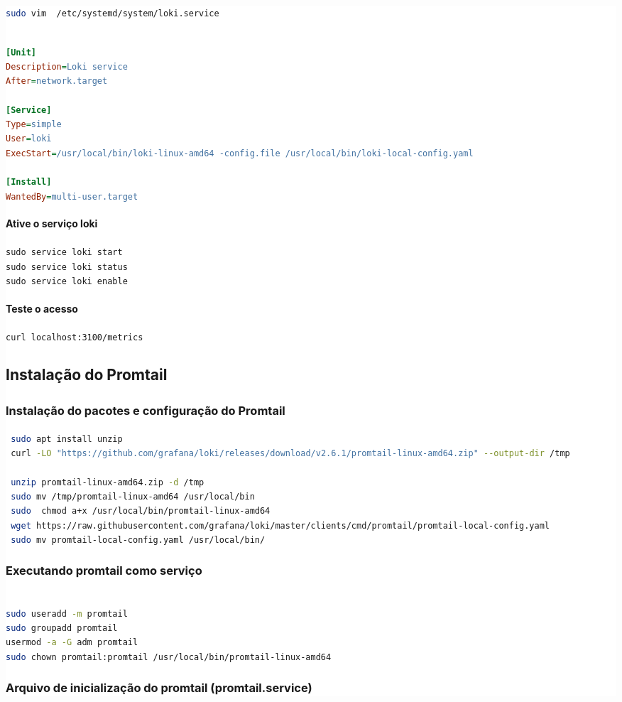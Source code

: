 ```sh
sudo vim  /etc/systemd/system/loki.service
```
```ini 

[Unit]
Description=Loki service
After=network.target

[Service]
Type=simple
User=loki
ExecStart=/usr/local/bin/loki-linux-amd64 -config.file /usr/local/bin/loki-local-config.yaml

[Install]
WantedBy=multi-user.target

``` 
#### Ative o serviço loki
```
sudo service loki start
sudo service loki status
sudo service loki enable

```
#### Teste o acesso 

`curl localhost:3100/metrics`


## Instalação do Promtail 

### Instalação do pacotes e configuração do Promtail

```sh
 sudo apt install unzip
 curl -LO "https://github.com/grafana/loki/releases/download/v2.6.1/promtail-linux-amd64.zip" --output-dir /tmp
 
 unzip promtail-linux-amd64.zip -d /tmp
 sudo mv /tmp/promtail-linux-amd64 /usr/local/bin
 sudo  chmod a+x /usr/local/bin/promtail-linux-amd64
 wget https://raw.githubusercontent.com/grafana/loki/master/clients/cmd/promtail/promtail-local-config.yaml
 sudo mv promtail-local-config.yaml /usr/local/bin/

```
### Executando promtail como serviço 

```sh

sudo useradd -m promtail
sudo groupadd promtail
usermod -a -G adm promtail
sudo chown promtail:promtail /usr/local/bin/promtail-linux-amd64

```
### Arquivo de inicialização do promtail (promtail.service)
 